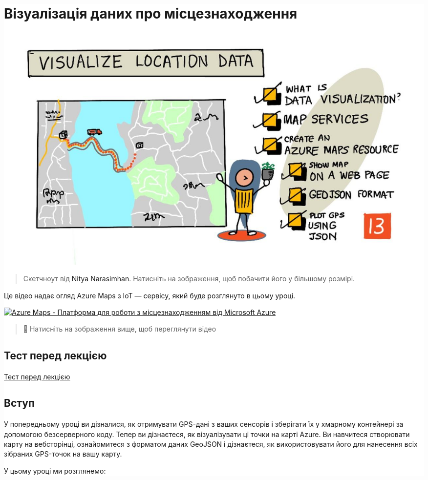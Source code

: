 
# Візуалізація даних про місцезнаходження

![Скетчноут з оглядом цього уроку](../../../../../translated_images/lesson-13.a259db1485021be7d7c72e90842fbe0ab977529e8684c179b5fb1ea75e92b3ef.uk.jpg)

> Скетчноут від [Nitya Narasimhan](https://github.com/nitya). Натисніть на зображення, щоб побачити його у більшому розмірі.

Це відео надає огляд Azure Maps з IoT — сервісу, який буде розглянуто в цьому уроці.

[![Azure Maps - Платформа для роботи з місцезнаходженням від Microsoft Azure](https://img.youtube.com/vi/P5i2GFTtb2s/0.jpg)](https://www.youtube.com/watch?v=P5i2GFTtb2s)

> 🎥 Натисніть на зображення вище, щоб переглянути відео

## Тест перед лекцією

[Тест перед лекцією](https://black-meadow-040d15503.1.azurestaticapps.net/quiz/25)

## Вступ

У попередньому уроці ви дізналися, як отримувати GPS-дані з ваших сенсорів і зберігати їх у хмарному контейнері за допомогою безсерверного коду. Тепер ви дізнаєтеся, як візуалізувати ці точки на карті Azure. Ви навчитеся створювати карту на вебсторінці, ознайомитеся з форматом даних GeoJSON і дізнаєтеся, як використовувати його для нанесення всіх зібраних GPS-точок на вашу карту.

У цьому уроці ми розглянемо:
